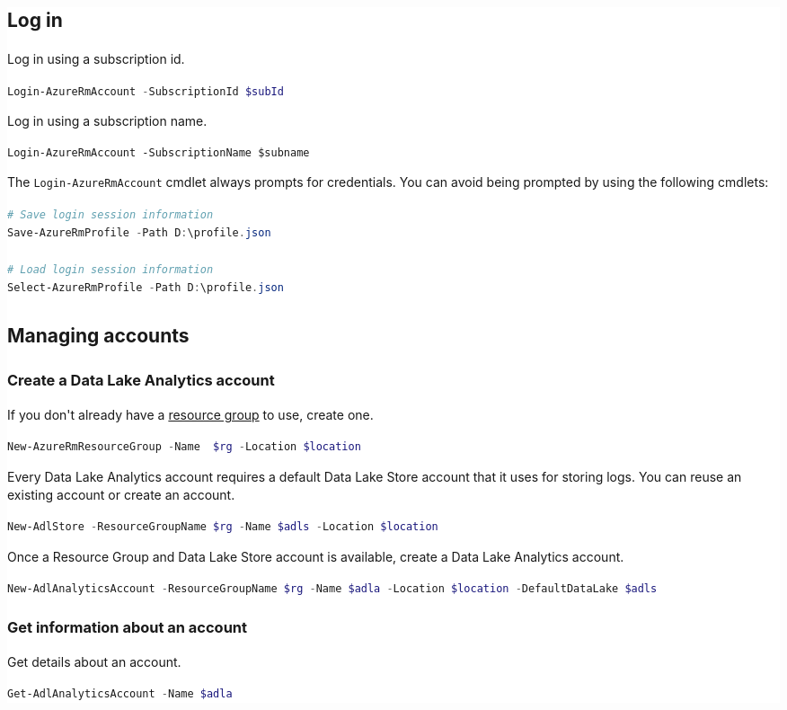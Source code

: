 ## Log in

Log in using a subscription id.

```powershell
Login-AzureRmAccount -SubscriptionId $subId
```

Log in using a subscription name.

```
Login-AzureRmAccount -SubscriptionName $subname 
```

The `Login-AzureRmAccount` cmdlet  always prompts for credentials. You can avoid being prompted by using the following cmdlets:

```powershell
# Save login session information
Save-AzureRmProfile -Path D:\profile.json  

# Load login session information
Select-AzureRmProfile -Path D:\profile.json 
```

## Managing accounts

### Create a Data Lake Analytics account

If you don't already have a [resource group](../azure-resource-manager/resource-group-overview.md#resource-groups) to use, create one. 

```powershell
New-AzureRmResourceGroup -Name  $rg -Location $location
```

Every Data Lake Analytics account requires a default Data Lake Store account that it uses for storing logs. You can reuse an existing account or create an account. 

```powershell
New-AdlStore -ResourceGroupName $rg -Name $adls -Location $location
```

Once a Resource Group and Data Lake Store account is available, create a Data Lake Analytics account.

```powershell
New-AdlAnalyticsAccount -ResourceGroupName $rg -Name $adla -Location $location -DefaultDataLake $adls
```

### Get information about an account

Get details about an account.

```powershell
Get-AdlAnalyticsAccount -Name $adla
```
